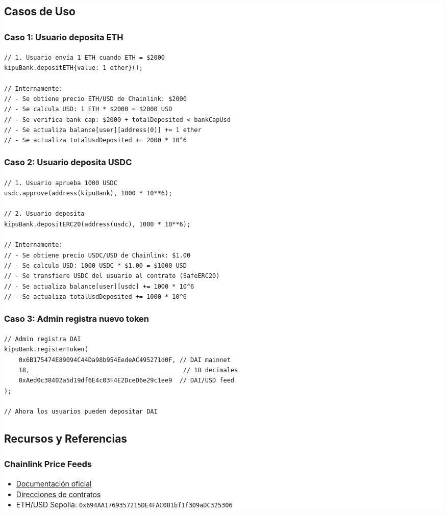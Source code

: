 ## Casos de Uso

### Caso 1: Usuario deposita ETH
```solidity
// 1. Usuario envía 1 ETH cuando ETH = $2000
kipuBank.depositETH{value: 1 ether}();

// Internamente:
// - Se obtiene precio ETH/USD de Chainlink: $2000
// - Se calcula USD: 1 ETH * $2000 = $2000 USD
// - Se verifica bank cap: $2000 + totalDeposited < bankCapUsd
// - Se actualiza balance[user][address(0)] += 1 ether
// - Se actualiza totalUsdDeposited += 2000 * 10^6
```

### Caso 2: Usuario deposita USDC
```solidity
// 1. Usuario aprueba 1000 USDC
usdc.approve(address(kipuBank), 1000 * 10**6);

// 2. Usuario deposita
kipuBank.depositERC20(address(usdc), 1000 * 10**6);

// Internamente:
// - Se obtiene precio USDC/USD de Chainlink: $1.00
// - Se calcula USD: 1000 USDC * $1.00 = $1000 USD
// - Se transfiere USDC del usuario al contrato (SafeERC20)
// - Se actualiza balance[user][usdc] += 1000 * 10^6
// - Se actualiza totalUsdDeposited += 1000 * 10^6
```

### Caso 3: Admin registra nuevo token
```solidity
// Admin registra DAI
kipuBank.registerToken(
    0x6B175474E89094C44Da98b954EedeAC495271d0F, // DAI mainnet
    18,                                          // 18 decimales
    0xAed0c38402a5d19df6E4c03F4E2DceD6e29c1ee9  // DAI/USD feed
);

// Ahora los usuarios pueden depositar DAI
```

## Recursos y Referencias

### Chainlink Price Feeds
- [Documentación oficial](https://docs.chain.link/data-feeds)
- [Direcciones de contratos](https://docs.chain.link/data-feeds/price-feeds/addresses)
- ETH/USD Sepolia: `0x694AA1769357215DE4FAC081bf1f309aDC325306`
